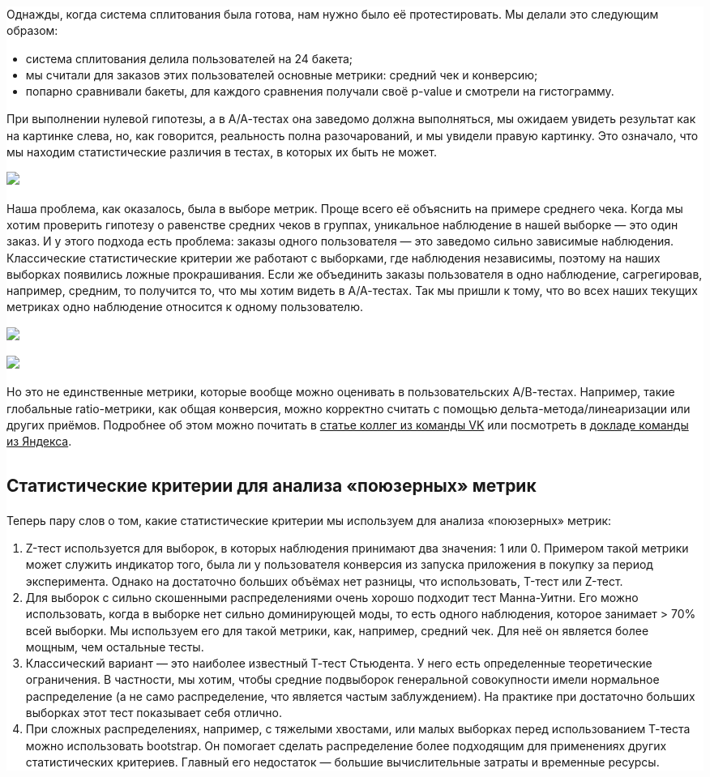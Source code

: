 Однажды, когда система сплитования была готова, нам нужно было её протестировать. Мы делали это следующим образом:  
  

- система сплитования делила пользователей на 24 бакета;
- мы считали для заказов этих пользователей основные метрики: средний чек и конверсию;
- попарно сравнивали бакеты, для каждого сравнения получали своё p-value и смотрели на гистограмму.

  
При выполнении нулевой гипотезы, а в А/А-тестах она заведомо должна выполняться, мы ожидаем увидеть результат как на картинке слева, но, как говорится, реальность полна разочарований, и мы увидели правую картинку. Это означало, что мы находим статистические различия в тестах, в которых их быть не может.  
  
![](https://habrastorage.org/r/w1560/webt/ad/jl/2h/adjl2h8yfluy_pkm9okymm3nklo.png)  
  
Наша проблема, как оказалось, была в выборе метрик. Проще всего её объяснить на примере среднего чека. Когда мы хотим проверить гипотезу о равенстве средних чеков в группах, уникальное наблюдение в нашей выборке — это один заказ. И у этого подхода есть проблема: заказы одного пользователя — это заведомо сильно зависимые наблюдения. Классические статистические критерии же работают с выборками, где наблюдения независимы, поэтому на наших выборках появились ложные прокрашивания. Если же объединить заказы пользователя в одно наблюдение, сагрегировав, например, средним, то получится то, что мы хотим видеть в А/А-тестах. Так мы пришли к тому, что во всех наших текущих метриках одно наблюдение относится к одному пользователю.  
  
![](https://habrastorage.org/r/w1560/webt/my/5q/0z/my5q0zzy7puwatnwk_fef7qolri.png)  
  
![](https://habrastorage.org/r/w1560/webt/8c/cd/et/8ccdetuqxaib-nowjv58vjcgtdq.png)  
  
Но это не единственные метрики, которые вообще можно оценивать в пользовательских А/В-тестах. Например, такие глобальные ratio-метрики, как общая конверсия, можно корректно считать с помощью дельта-метода/линеаризации или других приёмов. Подробнее об этом можно почитать в [статье коллег из команды VK](https://medium.com/@vktech/practitioners-guide-to-statistical-tests-ed2d580ef04f) или посмотреть в [докладе команды из Яндекса](https://www.youtube.com/watch?v=vIdwgJFz5Mk&t=1062s).  
  

## Статистические критерии для анализа «поюзерных» метрик

  
Теперь пару слов о том, какие статистические критерии мы используем для анализа «поюзерных» метрик:  
  

1. Z-тест используется для выборок, в которых наблюдения принимают два значения: 1 или 0. Примером такой метрики может служить индикатор того, была ли у пользователя конверсия из запуска приложения в покупку за период эксперимента. Однако на достаточно больших объёмах нет разницы, что использовать, T-тест или Z-тест.
2. Для выборок с сильно скошенными распределениями очень хорошо подходит тест Манна-Уитни. Его можно использовать, когда в выборке нет сильно доминирующей моды, то есть одного наблюдения, которое занимает > 70% всей выборки. Мы используем его для такой метрики, как, например, средний чек. Для неё он является более мощным, чем остальные тесты.
3. Классический вариант — это наиболее известный Т-тест Стьюдента. У него есть определенные теоретические ограничения. В частности, мы хотим, чтобы средние подвыборок генеральной совокупности имели нормальное распределение (а не само распределение, что является частым заблуждением). На практике при достаточно больших выборках этот тест показывает себя отлично.
4. При сложных распределениях, например, с тяжелыми хвостами, или малых выборках перед использованием Т-теста можно использовать bootstrap. Он помогает сделать распределение более подходящим для применениях других статистических критериев. Главный его недостаток — большие вычислительные затраты и временные ресурсы.
